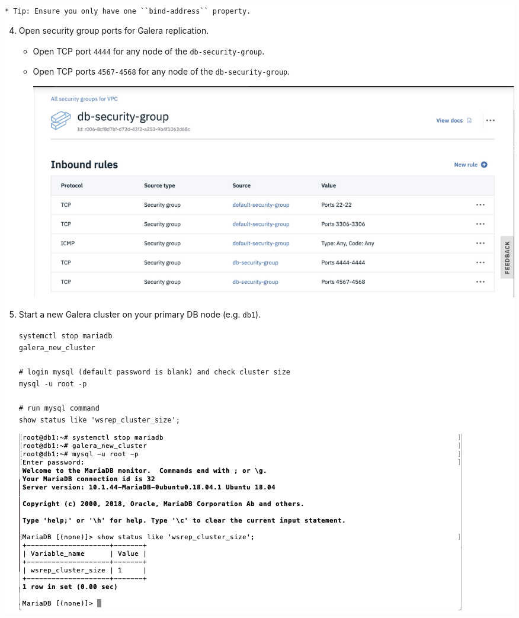 	* Tip: Ensure you only have one ``bind-address`` property.

4. Open security group ports for Galera replication.  
	* Open TCP port ``4444`` for any node of the ``db-security-group``.
	* Open TCP ports ``4567-4568`` for any node of the ``db-security-group``.

		![Galera Firewall Ports](images/galera_security_group.png)

5. Start a new Galera cluster on your primary DB node (e.g. ``db1``).  
	```
	systemctl stop mariadb
	galera_new_cluster

	# login mysql (default password is blank) and check cluster size
	mysql -u root -p

	# run mysql command
	show status like 'wsrep_cluster_size';
	```  
	![MariaDB New Cluster](images/mariadb_cluster_of_one.png)
